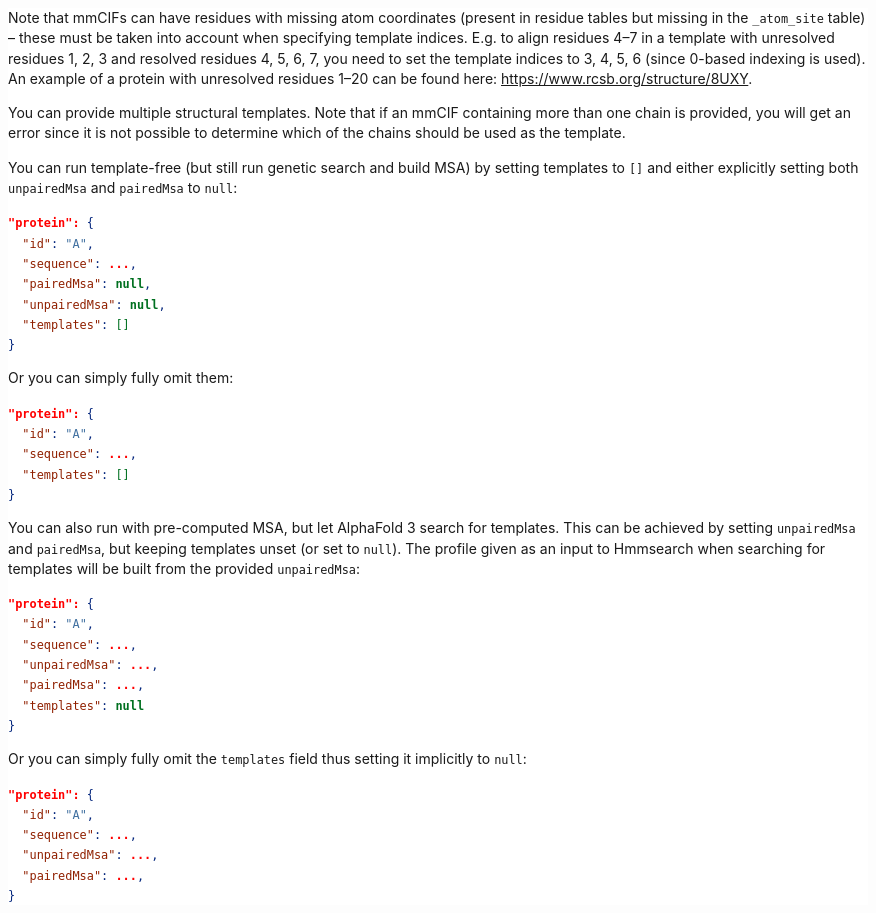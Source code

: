Note that mmCIFs can have residues with missing atom coordinates (present in
residue tables but missing in the `_atom_site` table) – these must be taken into
account when specifying template indices. E.g. to align residues 4–7 in a
template with unresolved residues 1, 2, 3 and resolved residues 4, 5, 6, 7, you
need to set the template indices to 3, 4, 5, 6 (since 0-based indexing is used).
An example of a protein with unresolved residues 1–20 can be found here:
https://www.rcsb.org/structure/8UXY.

You can provide multiple structural templates. Note that if an mmCIF containing
more than one chain is provided, you will get an error since it is not possible
to determine which of the chains should be used as the template.

You can run template-free (but still run genetic search and build MSA) by
setting templates to `[]` and either explicitly setting both `unpairedMsa` and
`pairedMsa` to `null`:

```json
"protein": {
  "id": "A",
  "sequence": ...,
  "pairedMsa": null,
  "unpairedMsa": null,
  "templates": []
}
```

Or you can simply fully omit them:

```json
"protein": {
  "id": "A",
  "sequence": ...,
  "templates": []
}
```

You can also run with pre-computed MSA, but let AlphaFold 3 search for
templates. This can be achieved by setting `unpairedMsa` and `pairedMsa`, but
keeping templates unset (or set to `null`). The profile given as an input to
Hmmsearch when searching for templates will be built from the provided
`unpairedMsa`:

```json
"protein": {
  "id": "A",
  "sequence": ...,
  "unpairedMsa": ...,
  "pairedMsa": ...,
  "templates": null
}
```

Or you can simply fully omit the `templates` field thus setting it implicitly to
`null`:

```json
"protein": {
  "id": "A",
  "sequence": ...,
  "unpairedMsa": ...,
  "pairedMsa": ...,
}
```

